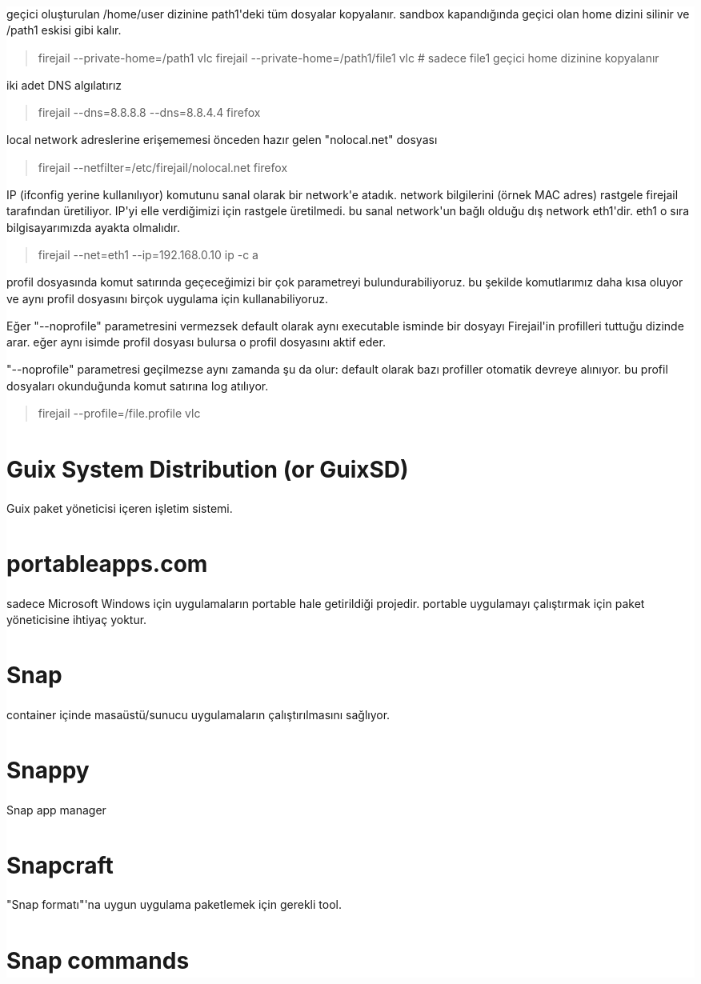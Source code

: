 geçici oluşturulan /home/user dizinine path1'deki tüm dosyalar kopyalanır. sandbox kapandığında geçici olan home dizini silinir ve /path1 eskisi gibi kalır.
> firejail --private-home=/path1 vlc
> firejail --private-home=/path1/file1 vlc # sadece file1 geçici home dizinine kopyalanır

iki adet DNS algılatırız
> firejail --dns=8.8.8.8 --dns=8.8.4.4 firefox

local network adreslerine erişememesi önceden hazır gelen "nolocal.net" dosyası
> firejail --netfilter=/etc/firejail/nolocal.net firefox

IP (ifconfig yerine kullanılıyor) komutunu sanal olarak bir network'e atadık. network bilgilerini (örnek MAC adres) rastgele firejail tarafından üretiliyor. IP'yi elle verdiğimizi için rastgele üretilmedi. bu sanal network'un bağlı olduğu dış network eth1'dir. eth1 o sıra bilgisayarımızda ayakta olmalıdır.
> firejail --net=eth1 --ip=192.168.0.10 ip -c a

profil dosyasında komut satırında geçeceğimizi bir çok parametreyi bulundurabiliyoruz. bu şekilde komutlarımız daha kısa oluyor ve aynı profil dosyasını birçok  uygulama için kullanabiliyoruz.

Eğer "--noprofile" parametresini vermezsek default olarak aynı executable isminde bir dosyayı Firejail'in profilleri tuttuğu dizinde arar. eğer aynı isimde profil dosyası bulursa o profil dosyasını aktif eder.

"--noprofile" parametresi geçilmezse aynı zamanda şu da olur: default olarak bazı profiller otomatik devreye alınıyor. bu profil dosyaları okunduğunda komut satırına log atılıyor.

> firejail --profile=/file.profile vlc

# Guix System Distribution (or GuixSD)

Guix paket yöneticisi içeren işletim sistemi.

# portableapps.com

sadece Microsoft Windows için uygulamaların portable hale getirildiği projedir. portable uygulamayı çalıştırmak için paket yöneticisine ihtiyaç yoktur.

# Snap

container içinde masaüstü/sunucu uygulamaların çalıştırılmasını sağlıyor.

# Snappy

Snap app manager

# Snapcraft

"Snap formatı"'na uygun uygulama paketlemek için gerekli tool.

# Snap commands
